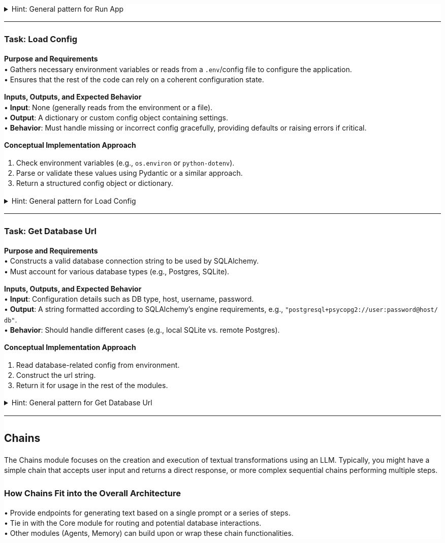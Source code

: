 <details><summary>Hint: General pattern for Run App</summary></details>

---

### Task: Load Config

**Purpose and Requirements**  
• Gathers necessary environment variables or reads from a `.env`/config file to configure the application.  
• Ensures that the rest of the code can rely on a coherent configuration state.  

**Inputs, Outputs, and Expected Behavior**  
• **Input**: None (generally reads from the environment or a file).  
• **Output**: A dictionary or custom config object containing settings.  
• **Behavior**: Must handle missing or incorrect config gracefully, providing defaults or raising errors if critical.  

**Conceptual Implementation Approach**  
1. Check environment variables (e.g., `os.environ` or `python-dotenv`).  
2. Parse or validate these values using Pydantic or a similar approach.  
3. Return a structured config object or dictionary.

<details><summary>Hint: General pattern for Load Config</summary></details>

---

### Task: Get Database Url

**Purpose and Requirements**  
• Constructs a valid database connection string to be used by SQLAlchemy.  
• Must account for various database types (e.g., Postgres, SQLite).  

**Inputs, Outputs, and Expected Behavior**  
• **Input**: Configuration details such as DB type, host, username, password.  
• **Output**: A string formatted according to SQLAlchemy’s engine requirements, e.g., `"postgresql+psycopg2://user:password@host/db"`.  
• **Behavior**: Should handle different cases (e.g., local SQLite vs. remote Postgres).  

**Conceptual Implementation Approach**  
1. Read database-related config from environment.  
2. Construct the url string.  
3. Return it for usage in the rest of the modules.

<details><summary>Hint: General pattern for Get Database Url</summary></details>

---

## Chains

The Chains module focuses on the creation and execution of textual transformations using an LLM. Typically, you might have a simple chain that accepts user input and returns a direct response, or more complex sequential chains performing multiple steps.

### How Chains Fit into the Overall Architecture
• Provide endpoints for generating text based on a single prompt or a series of steps.  
• Tie in with the Core module for routing and potential database interactions.  
• Other modules (Agents, Memory) can build upon or wrap these chain functionalities.  
